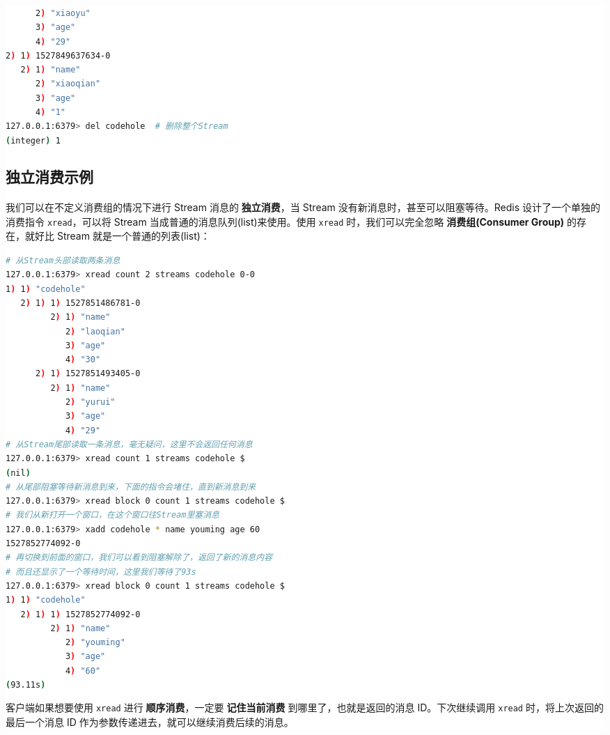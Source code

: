 ```bash
      2) "xiaoyu"
      3) "age"
      4) "29"
2) 1) 1527849637634-0
   2) 1) "name"
      2) "xiaoqian"
      3) "age"
      4) "1"
127.0.0.1:6379> del codehole  # 删除整个Stream
(integer) 1
```

## 独立消费示例

我们可以在不定义消费组的情况下进行 Stream 消息的 **独立消费**，当 Stream 没有新消息时，甚至可以阻塞等待。Redis 设计了一个单独的消费指令 `xread`，可以将 Stream 当成普通的消息队列(list)来使用。使用 `xread` 时，我们可以完全忽略 **消费组(Consumer Group)** 的存在，就好比 Stream 就是一个普通的列表(list)：

```bash
# 从Stream头部读取两条消息
127.0.0.1:6379> xread count 2 streams codehole 0-0
1) 1) "codehole"
   2) 1) 1) 1527851486781-0
         2) 1) "name"
            2) "laoqian"
            3) "age"
            4) "30"
      2) 1) 1527851493405-0
         2) 1) "name"
            2) "yurui"
            3) "age"
            4) "29"
# 从Stream尾部读取一条消息，毫无疑问，这里不会返回任何消息
127.0.0.1:6379> xread count 1 streams codehole $
(nil)
# 从尾部阻塞等待新消息到来，下面的指令会堵住，直到新消息到来
127.0.0.1:6379> xread block 0 count 1 streams codehole $
# 我们从新打开一个窗口，在这个窗口往Stream里塞消息
127.0.0.1:6379> xadd codehole * name youming age 60
1527852774092-0
# 再切换到前面的窗口，我们可以看到阻塞解除了，返回了新的消息内容
# 而且还显示了一个等待时间，这里我们等待了93s
127.0.0.1:6379> xread block 0 count 1 streams codehole $
1) 1) "codehole"
   2) 1) 1) 1527852774092-0
         2) 1) "name"
            2) "youming"
            3) "age"
            4) "60"
(93.11s)
```

客户端如果想要使用 `xread` 进行 **顺序消费**，一定要 **记住当前消费** 到哪里了，也就是返回的消息 ID。下次继续调用 `xread` 时，将上次返回的最后一个消息 ID 作为参数传递进去，就可以继续消费后续的消息。
